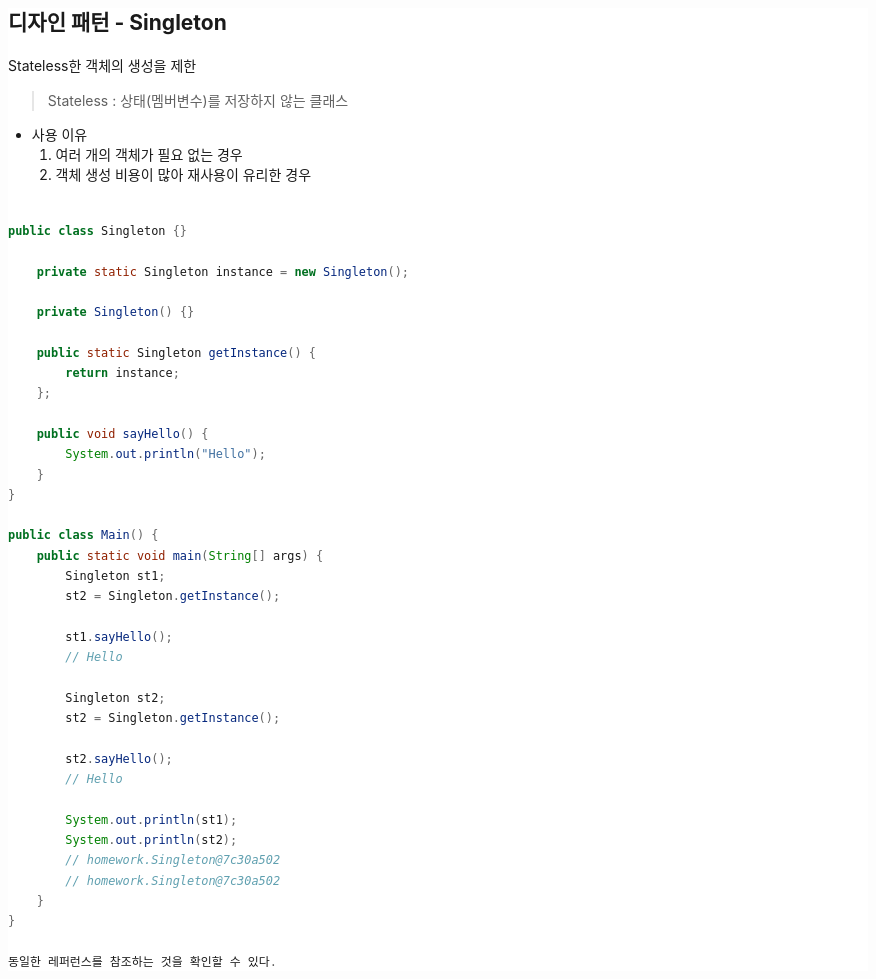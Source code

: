 
## 디자인 패턴 - Singleton

Stateless한 객체의 생성을 제한

> Stateless : 상태(멤버변수)를 저장하지 않는 클래스

- 사용 이유
  1. 여러 개의 객체가 필요 없는 경우
  1. 객체 생성 비용이 많아 재사용이 유리한 경우

```java

public class Singleton {}

    private static Singleton instance = new Singleton();

    private Singleton() {}

    public static Singleton getInstance() {
        return instance;
    };

    public void sayHello() {
        System.out.println("Hello");
    }
}

public class Main() {
    public static void main(String[] args) {
        Singleton st1;
        st2 = Singleton.getInstance();

        st1.sayHello();
        // Hello

        Singleton st2;
        st2 = Singleton.getInstance();

        st2.sayHello();
        // Hello

        System.out.println(st1);
        System.out.println(st2);
        // homework.Singleton@7c30a502
        // homework.Singleton@7c30a502
    }
}

동일한 레퍼런스를 참조하는 것을 확인할 수 있다.

```
